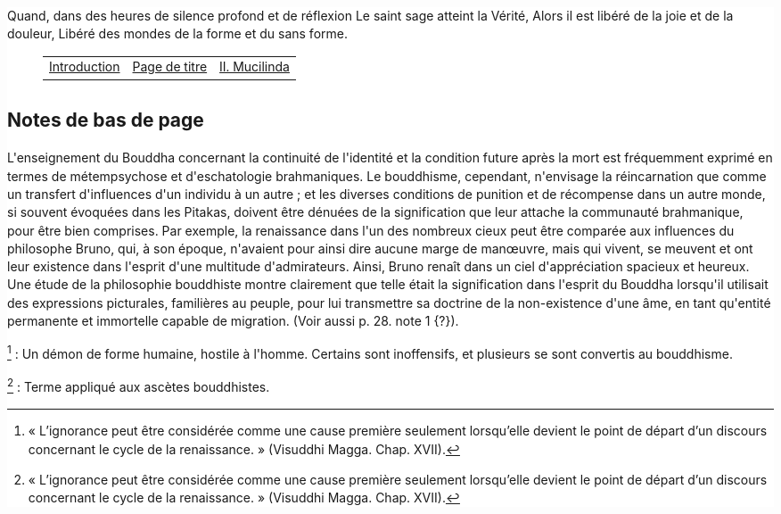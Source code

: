 Quand, dans des heures de silence profond et de réflexion
Le saint sage atteint la Vérité,
Alors il est libéré de la joie et de la douleur,
Libéré des mondes de la forme et du sans forme.

<figure class="table chapter-navigator">
  <table>
    <tbody>
      <tr>
        <td>
        <a href="/fr/book/Buddhism/The_Udana/Introduction">
          <span class="mdi mdi-arrow-left-drop-circle"></span><span class="pl-2">Introduction</span>
        </a>
        </td>
        <td>
        <a href="/fr/book/Buddhism/The_Udana">
          <span class="mdi mdi-book-open-variant"></span><span class="pl-2">Page de titre</span>
        </a>
        </td>
        <td>
        <a href="/fr/book/Buddhism/The_Udana/2">
          <span class="pr-2">II. Mucilinda</span><span class="mdi mdi-arrow-right-drop-circle"></span>
        </a>
        </td>
      </tr>
    </tbody>
  </table>
</figure>

## Notes de bas de page

[^1]: « L’ignorance peut être considérée comme une cause première seulement lorsqu’elle devient le point de départ d’un discours concernant le cycle de la renaissance. » (Visuddhi Magga. Chap. XVII).

L'enseignement du Bouddha concernant la continuité de l'identité et la condition future après la mort est fréquemment exprimé en termes de métempsychose et d'eschatologie brahmaniques. Le bouddhisme, cependant, n'envisage la réincarnation que comme un transfert d'influences d'un individu à un autre ; et les diverses conditions de punition et de récompense dans un autre monde, si souvent évoquées dans les Pitakas, doivent être dénuées de la signification que leur attache la communauté brahmanique, pour être bien comprises. Par exemple, la renaissance dans l'un des nombreux cieux peut être comparée aux influences du philosophe Bruno, qui, à son époque, n'avaient pour ainsi dire aucune marge de manœuvre, mais qui vivent, se meuvent et ont leur existence dans l'esprit d'une multitude d'admirateurs. Ainsi, Bruno renaît dans un ciel d'appréciation spacieux et heureux. Une étude de la philosophie bouddhiste montre clairement que telle était la signification dans l'esprit du Bouddha lorsqu'il utilisait des expressions picturales, familières au peuple, pour lui transmettre sa doctrine de la non-existence d'une âme, en tant qu'entité permanente et immortelle capable de migration. (Voir aussi p. 28. note 1 {?}).

[^1]: La vie de couple.

[^2]: Le Bouddha a adopté l'appellation « Brahmana » dans son propre système, l'utilisant pour désigner celui qui a obtenu la sanctification finale.

[^1] : Un démon de forme humaine, hostile à l'homme. Certains sont inoffensifs, et plusieurs se sont convertis au bouddhisme.

[^1] : Terme appliqué aux ascètes bouddhistes.

[^1]: Bhikkhu, Lit. : « celui qui reçoit l'aumône ». Les membres de l'ordre des moines bouddhistes ne sont pas autorisés à mendier. Ils ne reçoivent que ce qui leur est donné librement. Ils sont soutenus par le peuple, en tant qu'exemples et enseignants de la foi.